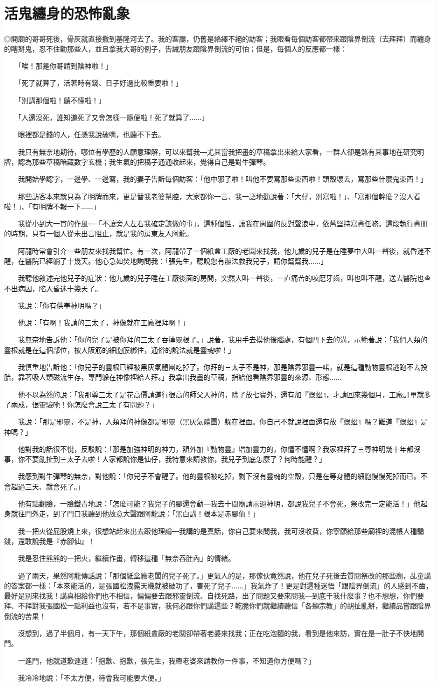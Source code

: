 # 活鬼纏身的恐怖亂象

◎開廟的哥哥死後，骨灰就直接撒到基隆河去了。我的客廳，仍舊是絡繹不絕的訪客；我眼看每個訪客都帶來跟陰界倒流（去拜拜）而纏身的瞎掰鬼，忍不住勸那些人，並且拿我大哥的例子，告誡朋友跟陰界倒流的可怕；但是，每個人的反應都一樣：

　　「唉！那是你哥請到陰神啦！」

　　「死了就算了，活著時有錢、日子好過比較重要啦！」

　　「別講那個啦！聽不懂啦！」

　　「人還沒死，誰知道死了又會怎樣—隨便啦！死了就算了……」

　　眼裡都是錢的人，任憑我說破嘴，也聽不下去。

　　我只有無奈地期待，哪位有學歷的人願意理解，可以來幫我—尤其當我把畫的草稿拿出來給大家看，一群人卻是煞有其事地在研究明牌，認為那些草稿暗藏數字玄機；我生氣的把稿子通通收起來，覺得自己是對牛彈琴。

　　我開始學認字，一邊學、一邊寫，我的妻子告訴每個訪客：「他中邪了啦！叫他不要寫那些東西啦！頭殼壞去，寫那些什麼鬼東西！」

　　那些訪客本來就只為了明牌而來，更是替我老婆幫腔，大家都你一言、我一語地勸說著：「大仔，別寫啦！」、「寫那個幹麼？沒人看啦！」、「有明牌不報一下……」

　　我從小到大一貫的作風—「不讓旁人左右我確定該做的事」，這種個性，讓我在周圍的反對聲浪中，依舊堅持寫書任務。這段執行書冊的時期，只有一個人從未出言阻止，就是我的房東友人阿龍。

　　阿龍時常會引介一些朋友來找我幫忙。有一次，阿龍帶了一個紙盒工廠的老闆來找我，他九歲的兒子是在睡夢中大叫一聲後，就昏迷不醒，在醫院已經躺了十幾天。他心急如焚地詢問我：「張先生，聽說您有辦法救我兒子，請你幫幫我……」

　　我聽他敘述完他兒子的症狀：他九歲的兒子睡在工廠後面的房間，突然大叫一聲後，一直痛苦的咬磨牙齒，叫也叫不醒，送去醫院也查不出病因，陷入昏迷十幾天了。

　　我說：「你有供奉神明嗎？」

　　他說：「有啊！我請的三太子，神像就在工廠裡拜啊！」

　　我無奈地告訴他：「你的兒子是被你拜的三太子吞掉靈根了。」說著，我用手去摸他後腦處，有個凹下去的溝，示範著說：「我們人類的靈根就是在這個部位，被大阪筋的細胞膜綁住，通俗的說法就是靈魂啦！」

　　我慎重地告訴他：「你兒子的靈根已經被黑灰氣體團吃掉了。你拜的三太子不是神，那是陰界邪靈—喏，就是這種動物靈根逃跑不去投胎，靠著吸人類磁流生存，專門躲在神像裡給人拜。」我拿出我畫的草稿，指給他看陰界邪靈的來源、形態……

　　他不以為然的說：「我那尊三太子是花高價請道行很高的師父入神的，除了放七寶外，還有加『蜈蚣』，才請回來幾個月，工廠訂單就多了兩成，很靈驗吔！你怎麼會說三太子有問題？」

　　我說：「那是邪靈，不是神，人類拜的神像都是邪靈（黑灰氣體團）躲在裡面。你自己不就說裡面還有放『蜈蚣』嗎？難道『蜈蚣』是神嗎？」

　　他對我的話很不悅，反駁說：「那是加強神明的神力，額外加『動物靈』增加靈力的，你懂不懂啊？我家裡拜了三尊神明幾十年都沒事，你不要亂扯到三太子去啦！人家都說你是仙仔，我特意來請教你，我兒子到底怎麼了？何時能醒？」

　　我感到對牛彈琴的無奈，對他說：「你兒子不會醒了。他的靈根被吃掉，剩下沒有靈魂的空殼，只是在等身體的細胞慢慢死掉而已。不會超過三天、就會死了。」

　　他有點翻臉，一臉鐵青地說：「怎麼可能？我兒子的腳還會動—我去十間廟請示過神明，都說我兒子不會死，祭改完一定能活！」他起身就往門外走，到了門口我聽到他故意大聲跟阿龍說：「黑白講！根本是赤腳仙！」

　　我一把火從屁股燒上來，很想站起來出去跟他理論—我講的是真話，你自己要來問我，我可沒收費，你寧願給那些廟裡的混帳人種騙錢，還敢說我是『赤腳仙』！

　　我是忍住熊熊的一把火，繼續作畫，轉移這種「無奈吞肚內」的情緒。

　　過了兩天，果然阿龍傳話說：「那個紙盒廠老闆的兒子死了。」更氣人的是，那傢伙竟然說，他在兒子死後去質問祭改的那些廟，乩童講的答案都一樣：「本來能活的，是張國松洩露天機就被破功了，害死了兒子……」我氣炸了！更是對這種迷悟「跟陰界倒流」的人感到不齒，最好是別來找我！講真相給你們也不相信，偏偏要去跟邪靈倒流、自找死路，出了問題又要來問我—到底干我什麼事？也不想想，你們要拜、不拜對我張國松一點利益也沒有，若不是事實，我何必跟你們講這些？乾脆你們就繼續聽信「各類宗教」的胡扯亂掰，繼續品嘗跟陰界倒流的苦果！

　　沒想到，過了半個月，有一天下午，那個紙盒廠的老闆卻帶著老婆來找我；正在吃泡麵的我，看到是他來訪，實在是一肚子不快地開門。

　　一進門，他就道歉連連：「抱歉、抱歉，張先生，我帶老婆來請教你一件事，不知道你方便嗎？」

　　我冷冷地說：「不太方便，待會我可能要大便。」
